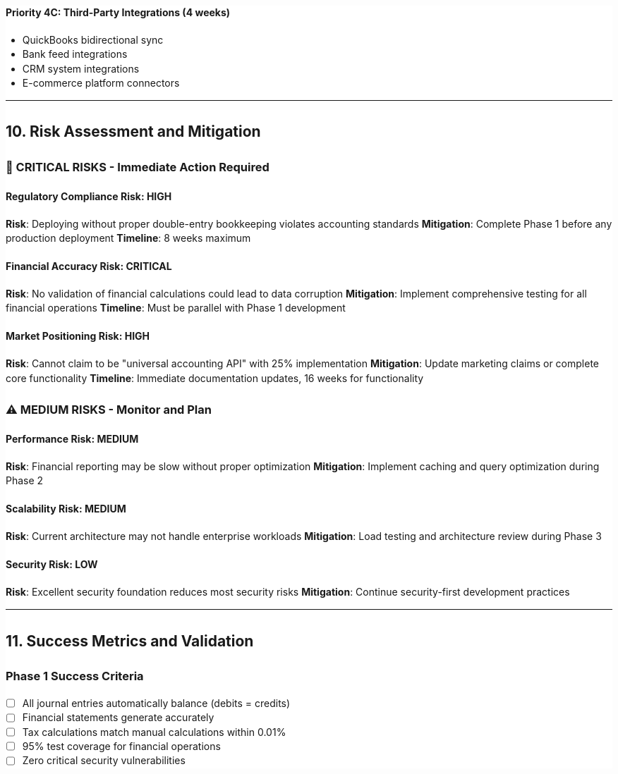 #### **Priority 4C: Third-Party Integrations (4 weeks)**
- QuickBooks bidirectional sync
- Bank feed integrations
- CRM system integrations
- E-commerce platform connectors

---

## 10. Risk Assessment and Mitigation

### **🚨 CRITICAL RISKS - Immediate Action Required**

#### **Regulatory Compliance Risk: HIGH**
**Risk**: Deploying without proper double-entry bookkeeping violates accounting standards
**Mitigation**: Complete Phase 1 before any production deployment
**Timeline**: 8 weeks maximum

#### **Financial Accuracy Risk: CRITICAL**
**Risk**: No validation of financial calculations could lead to data corruption
**Mitigation**: Implement comprehensive testing for all financial operations
**Timeline**: Must be parallel with Phase 1 development

#### **Market Positioning Risk: HIGH**
**Risk**: Cannot claim to be "universal accounting API" with 25% implementation
**Mitigation**: Update marketing claims or complete core functionality
**Timeline**: Immediate documentation updates, 16 weeks for functionality

### **⚠️ MEDIUM RISKS - Monitor and Plan**

#### **Performance Risk: MEDIUM**
**Risk**: Financial reporting may be slow without proper optimization
**Mitigation**: Implement caching and query optimization during Phase 2

#### **Scalability Risk: MEDIUM**
**Risk**: Current architecture may not handle enterprise workloads
**Mitigation**: Load testing and architecture review during Phase 3

#### **Security Risk: LOW**
**Risk**: Excellent security foundation reduces most security risks
**Mitigation**: Continue security-first development practices

---

## 11. Success Metrics and Validation

### **Phase 1 Success Criteria**
- [ ] All journal entries automatically balance (debits = credits)
- [ ] Financial statements generate accurately
- [ ] Tax calculations match manual calculations within 0.01%
- [ ] 95% test coverage for financial operations
- [ ] Zero critical security vulnerabilities
